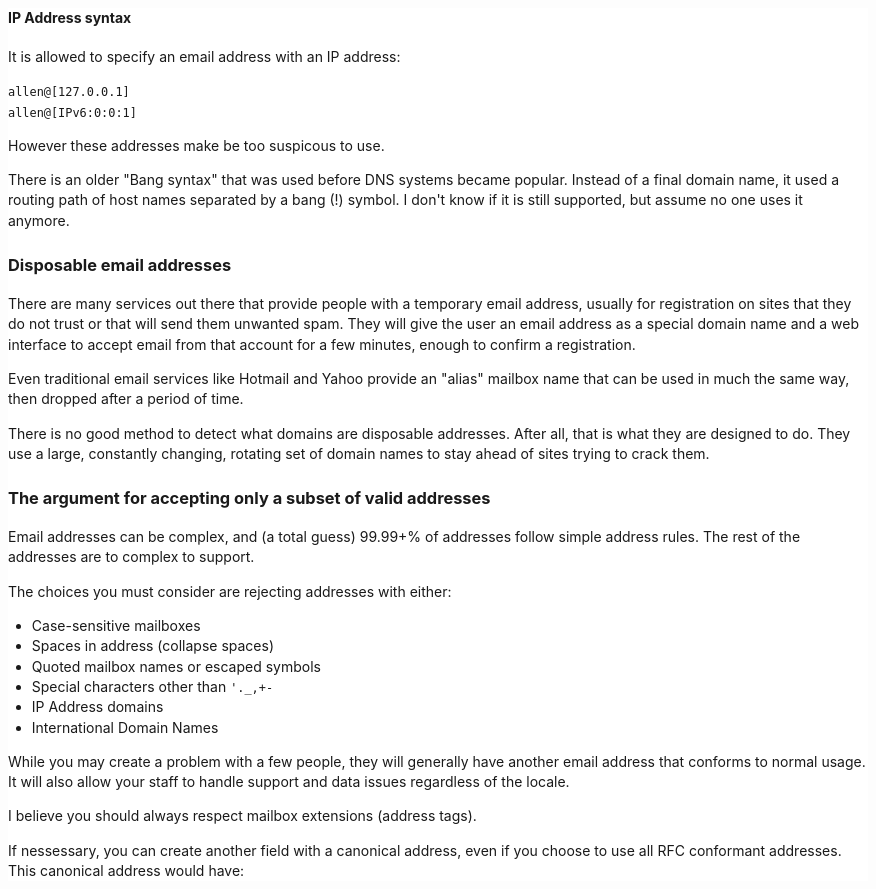 #### IP Address syntax

It is allowed to specify an email address with an IP address:

    allen@[127.0.0.1]
    allen@[IPv6:0:0:1]

However these addresses make be too suspicous to use.

There is an older "Bang syntax" that was used before DNS systems became
popular. Instead of a final domain name, it used a routing path of host
names separated by a bang (!) symbol. I don't know if it is still
supported, but assume no one uses it anymore.

### Disposable email addresses

There are many services out there that provide people with a temporary
email address, usually for registration on sites that they do not trust
or that will send them unwanted spam. They will give the user an email
address as a special domain name and a web interface to accept email
from that account for a few minutes, enough to confirm a registration. 

Even traditional email services like Hotmail and Yahoo provide an
"alias" mailbox name that can be used in much the same way, then dropped
after a period of time.

There is no good method to detect what domains are disposable addresses.
After all, that is what they are designed to do. They use a large, constantly
changing, rotating set of domain names to stay ahead of sites trying to
crack them.

### The argument for accepting only a subset of valid addresses

Email addresses can be complex, and (a total guess) 99.99+% of addresses
follow simple address rules. The rest of the addresses are to complex to
support. 

The choices you must consider are rejecting addresses with either:

  * Case-sensitive mailboxes
  * Spaces in address (collapse spaces)
  * Quoted mailbox names or escaped symbols
  * Special characters other than `'._,+-`
  * IP Address domains
  * International Domain Names

While you may create a problem with a few people, they will generally
have another email address that conforms to normal usage. It will also
allow your staff to handle support and data issues regardless of the
locale.

I believe you should always respect mailbox extensions (address tags).

If nessessary, you can create another field with a canonical address,
even if you choose to use all RFC conformant addresses. This
canonical address would have:
